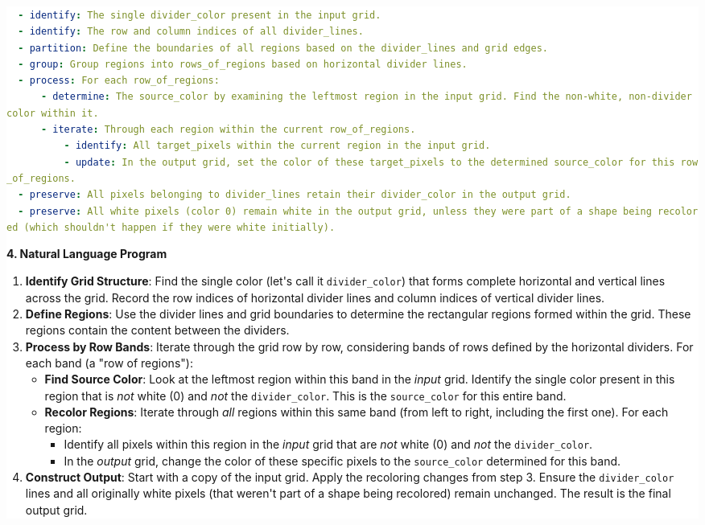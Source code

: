 ```yaml
  - identify: The single divider_color present in the input grid.
  - identify: The row and column indices of all divider_lines.
  - partition: Define the boundaries of all regions based on the divider_lines and grid edges.
  - group: Group regions into rows_of_regions based on horizontal divider lines.
  - process: For each row_of_regions:
      - determine: The source_color by examining the leftmost region in the input grid. Find the non-white, non-divider color within it.
      - iterate: Through each region within the current row_of_regions.
          - identify: All target_pixels within the current region in the input grid.
          - update: In the output grid, set the color of these target_pixels to the determined source_color for this row_of_regions.
  - preserve: All pixels belonging to divider_lines retain their divider_color in the output grid.
  - preserve: All white pixels (color 0) remain white in the output grid, unless they were part of a shape being recolored (which shouldn't happen if they were white initially).
```


**4. Natural Language Program**

1.  **Identify Grid Structure**: Find the single color (let's call it `divider_color`) that forms complete horizontal and vertical lines across the grid. Record the row indices of horizontal divider lines and column indices of vertical divider lines.
2.  **Define Regions**: Use the divider lines and grid boundaries to determine the rectangular regions formed within the grid. These regions contain the content between the dividers.
3.  **Process by Row Bands**: Iterate through the grid row by row, considering bands of rows defined by the horizontal dividers. For each band (a "row of regions"):
    *   **Find Source Color**: Look at the leftmost region within this band in the *input* grid. Identify the single color present in this region that is *not* white (0) and *not* the `divider_color`. This is the `source_color` for this entire band.
    *   **Recolor Regions**: Iterate through *all* regions within this same band (from left to right, including the first one). For each region:
        *   Identify all pixels within this region in the *input* grid that are *not* white (0) and *not* the `divider_color`.
        *   In the *output* grid, change the color of these specific pixels to the `source_color` determined for this band.
4.  **Construct Output**: Start with a copy of the input grid. Apply the recoloring changes from step 3. Ensure the `divider_color` lines and all originally white pixels (that weren't part of a shape being recolored) remain unchanged. The result is the final output grid.